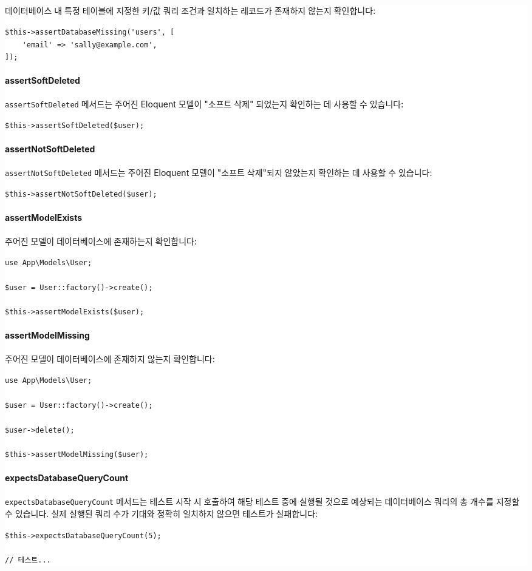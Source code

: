 데이터베이스 내 특정 테이블에 지정한 키/값 쿼리 조건과 일치하는 레코드가 존재하지 않는지 확인합니다:

    $this->assertDatabaseMissing('users', [
        'email' => 'sally@example.com',
    ]);

<a name="assert-deleted"></a>
#### assertSoftDeleted

`assertSoftDeleted` 메서드는 주어진 Eloquent 모델이 "소프트 삭제" 되었는지 확인하는 데 사용할 수 있습니다:

    $this->assertSoftDeleted($user);
    
<a name="assert-not-deleted"></a>
#### assertNotSoftDeleted

`assertNotSoftDeleted` 메서드는 주어진 Eloquent 모델이 "소프트 삭제"되지 않았는지 확인하는 데 사용할 수 있습니다:

    $this->assertNotSoftDeleted($user);

<a name="assert-model-exists"></a>
#### assertModelExists

주어진 모델이 데이터베이스에 존재하는지 확인합니다:

    use App\Models\User;

    $user = User::factory()->create();

    $this->assertModelExists($user);

<a name="assert-model-missing"></a>
#### assertModelMissing

주어진 모델이 데이터베이스에 존재하지 않는지 확인합니다:

    use App\Models\User;

    $user = User::factory()->create();

    $user->delete();

    $this->assertModelMissing($user);

<a name="expects-database-query-count"></a>
#### expectsDatabaseQueryCount

`expectsDatabaseQueryCount` 메서드는 테스트 시작 시 호출하여 해당 테스트 중에 실행될 것으로 예상되는 데이터베이스 쿼리의 총 개수를 지정할 수 있습니다. 실제 실행된 쿼리 수가 기대와 정확히 일치하지 않으면 테스트가 실패합니다:

    $this->expectsDatabaseQueryCount(5);

    // 테스트...